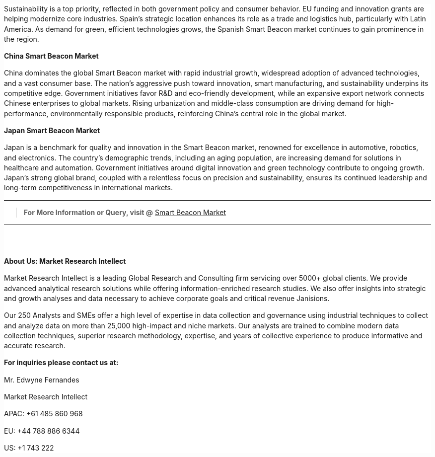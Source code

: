 Sustainability is a top priority, reflected in both government policy and consumer behavior. EU funding and innovation grants are helping modernize core industries. Spain&rsquo;s strategic location enhances its role as a trade and logistics hub, particularly with Latin America. As demand for green, efficient technologies grows, the Spanish Smart Beacon market continues to gain prominence in the region.</p><p class="" data-start="4977" data-end="5589"><strong data-start="4977" data-end="4998">China Smart Beacon Market</strong></p><p class="" data-start="4977" data-end="5589">China dominates the global Smart Beacon market with rapid industrial growth, widespread adoption of advanced technologies, and a vast consumer base. The nation&rsquo;s aggressive push toward innovation, smart manufacturing, and sustainability underpins its competitive edge. Government initiatives favor R&amp;D and eco-friendly development, while an expansive export network connects Chinese enterprises to global markets. Rising urbanization and middle-class consumption are driving demand for high-performance, environmentally responsible products, reinforcing China&rsquo;s central role in the global market.</p><p class="" data-start="5591" data-end="6162"><strong data-start="5591" data-end="5612">Japan Smart Beacon Market</strong></p><p class="" data-start="5591" data-end="6162">Japan is a benchmark for quality and innovation in the Smart Beacon market, renowned for excellence in automotive, robotics, and electronics. The country&rsquo;s demographic trends, including an aging population, are increasing demand for solutions in healthcare and automation. Government initiatives around digital innovation and green technology contribute to ongoing growth. Japan&rsquo;s strong global brand, coupled with a relentless focus on precision and sustainability, ensures its continued leadership and long-term competitiveness in international markets.</p><hr /><blockquote><p><span class="font-[700]"><strong>For More Information or Query, visit&nbsp;@</strong>&nbsp;</span><span class="font-[700]"><a href="https://www.marketresearchintellect.com/product/global-smart-beacon-market-size-forecast/?utm_source=Linkedin&utm_medium=049" target="_blank" data-tracking-control-name="article-ssr-frontend-pulse_little-text-block" data-tracking-will-navigate="" data-test-link="">Smart Beacon Market</a></span></p></blockquote><hr /><h3>&nbsp;</h3><p><strong><span class="font-[700]">About Us: Market Research Intellect</span></strong></p><p><span class="">Market Research Intellect is a leading Global Research and Consulting firm servicing over 5000+ global clients. We provide advanced analytical research solutions while offering information-enriched research studies.&nbsp;</span>We also offer insights into strategic and growth analyses and data necessary to achieve corporate goals and critical revenue Janisions.</p><p><span class="">Our 250 Analysts and SMEs offer a high level of expertise in data collection and governance using industrial techniques to collect and analyze data on more than 25,000 high-impact and niche markets. Our analysts are trained to combine modern data collection techniques, superior research methodology, expertise, and years of collective experience to produce informative and accurate research.</span></p><p><strong>For inquiries please contact us at:</strong></p><p>Mr. Edwyne Fernandes</p><p>Market Research Intellect</p><p>APAC: +61 485 860 968</p><p>EU: +44 788 886 6344</p><p>US: +1 743 222